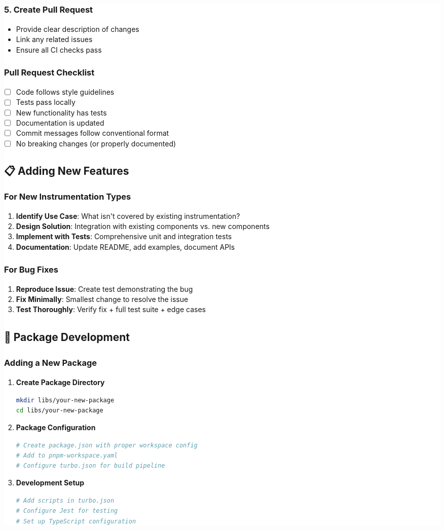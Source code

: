 ### 5. Create Pull Request
- Provide clear description of changes
- Link any related issues
- Ensure all CI checks pass

### Pull Request Checklist

- [ ] Code follows style guidelines
- [ ] Tests pass locally
- [ ] New functionality has tests
- [ ] Documentation is updated
- [ ] Commit messages follow conventional format
- [ ] No breaking changes (or properly documented)

## 📋 Adding New Features

### For New Instrumentation Types

1. **Identify Use Case**: What isn't covered by existing instrumentation?
2. **Design Solution**: Integration with existing components vs. new components
3. **Implement with Tests**: Comprehensive unit and integration tests
4. **Documentation**: Update README, add examples, document APIs

### For Bug Fixes

1. **Reproduce Issue**: Create test demonstrating the bug
2. **Fix Minimally**: Smallest change to resolve the issue
3. **Test Thoroughly**: Verify fix + full test suite + edge cases

## 🔧 Package Development

### Adding a New Package

1. **Create Package Directory**
   ```bash
   mkdir libs/your-new-package
   cd libs/your-new-package
   ```

2. **Package Configuration**
   ```bash
   # Create package.json with proper workspace config
   # Add to pnpm-workspace.yaml
   # Configure turbo.json for build pipeline
   ```

3. **Development Setup**
   ```bash
   # Add scripts in turbo.json
   # Configure Jest for testing
   # Set up TypeScript configuration
   ```

